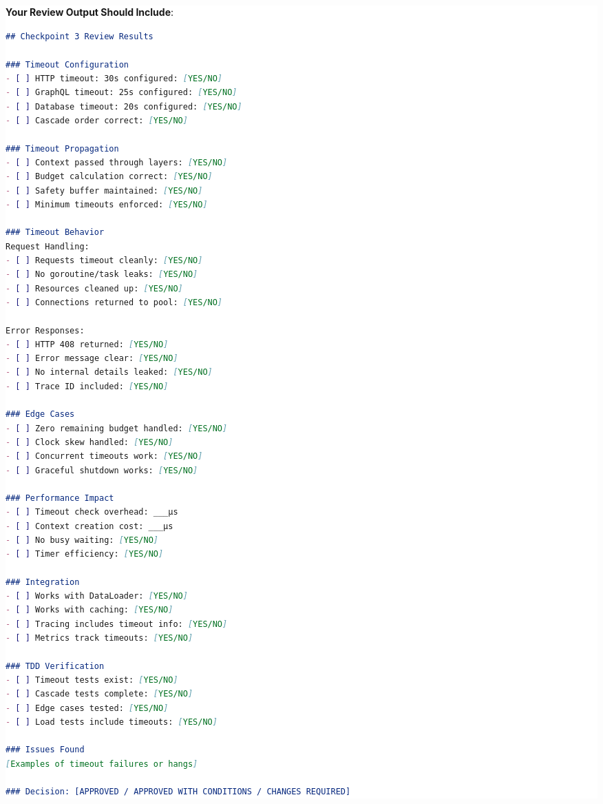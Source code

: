 **Your Review Output Should Include**:
```markdown
## Checkpoint 3 Review Results

### Timeout Configuration
- [ ] HTTP timeout: 30s configured: [YES/NO]
- [ ] GraphQL timeout: 25s configured: [YES/NO]
- [ ] Database timeout: 20s configured: [YES/NO]
- [ ] Cascade order correct: [YES/NO]

### Timeout Propagation
- [ ] Context passed through layers: [YES/NO]
- [ ] Budget calculation correct: [YES/NO]
- [ ] Safety buffer maintained: [YES/NO]
- [ ] Minimum timeouts enforced: [YES/NO]

### Timeout Behavior
Request Handling:
- [ ] Requests timeout cleanly: [YES/NO]
- [ ] No goroutine/task leaks: [YES/NO]
- [ ] Resources cleaned up: [YES/NO]
- [ ] Connections returned to pool: [YES/NO]

Error Responses:
- [ ] HTTP 408 returned: [YES/NO]
- [ ] Error message clear: [YES/NO]
- [ ] No internal details leaked: [YES/NO]
- [ ] Trace ID included: [YES/NO]

### Edge Cases
- [ ] Zero remaining budget handled: [YES/NO]
- [ ] Clock skew handled: [YES/NO]
- [ ] Concurrent timeouts work: [YES/NO]
- [ ] Graceful shutdown works: [YES/NO]

### Performance Impact
- [ ] Timeout check overhead: ___μs
- [ ] Context creation cost: ___μs
- [ ] No busy waiting: [YES/NO]
- [ ] Timer efficiency: [YES/NO]

### Integration
- [ ] Works with DataLoader: [YES/NO]
- [ ] Works with caching: [YES/NO]
- [ ] Tracing includes timeout info: [YES/NO]
- [ ] Metrics track timeouts: [YES/NO]

### TDD Verification
- [ ] Timeout tests exist: [YES/NO]
- [ ] Cascade tests complete: [YES/NO]
- [ ] Edge cases tested: [YES/NO]
- [ ] Load tests include timeouts: [YES/NO]

### Issues Found
[Examples of timeout failures or hangs]

### Decision: [APPROVED / APPROVED WITH CONDITIONS / CHANGES REQUIRED]
```
